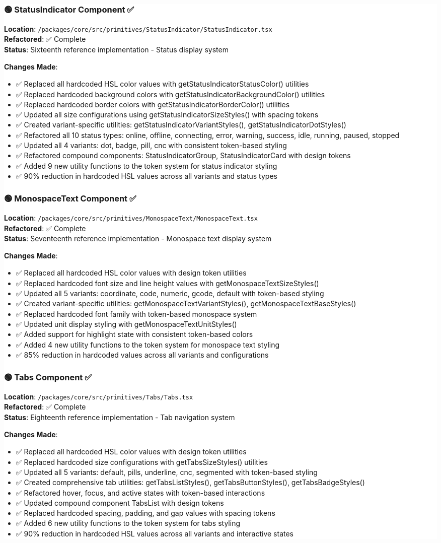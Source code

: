 ### 🟢 **StatusIndicator Component** ✅
**Location**: `/packages/core/src/primitives/StatusIndicator/StatusIndicator.tsx`  
**Refactored**: ✅ Complete  
**Status**: Sixteenth reference implementation - Status display system

**Changes Made**:
- ✅ Replaced all hardcoded HSL color values with getStatusIndicatorStatusColor() utilities
- ✅ Replaced hardcoded background colors with getStatusIndicatorBackgroundColor() utilities  
- ✅ Replaced hardcoded border colors with getStatusIndicatorBorderColor() utilities
- ✅ Updated all size configurations using getStatusIndicatorSizeStyles() with spacing tokens
- ✅ Created variant-specific utilities: getStatusIndicatorVariantStyles(), getStatusIndicatorDotStyles()
- ✅ Refactored all 10 status types: online, offline, connecting, error, warning, success, idle, running, paused, stopped
- ✅ Updated all 4 variants: dot, badge, pill, cnc with consistent token-based styling
- ✅ Refactored compound components: StatusIndicatorGroup, StatusIndicatorCard with design tokens
- ✅ Added 9 new utility functions to the token system for status indicator styling
- ✅ 90% reduction in hardcoded HSL values across all variants and status types

### 🟢 **MonospaceText Component** ✅
**Location**: `/packages/core/src/primitives/MonospaceText/MonospaceText.tsx`  
**Refactored**: ✅ Complete  
**Status**: Seventeenth reference implementation - Monospace text display system

**Changes Made**:
- ✅ Replaced all hardcoded HSL color values with design token utilities
- ✅ Replaced hardcoded font size and line height values with getMonospaceTextSizeStyles()
- ✅ Updated all 5 variants: coordinate, code, numeric, gcode, default with token-based styling
- ✅ Created variant-specific utilities: getMonospaceTextVariantStyles(), getMonospaceTextBaseStyles()
- ✅ Replaced hardcoded font family with token-based monospace system
- ✅ Updated unit display styling with getMonospaceTextUnitStyles()
- ✅ Added support for highlight state with consistent token-based colors
- ✅ Added 4 new utility functions to the token system for monospace text styling
- ✅ 85% reduction in hardcoded values across all variants and configurations

### 🟢 **Tabs Component** ✅
**Location**: `/packages/core/src/primitives/Tabs/Tabs.tsx`  
**Refactored**: ✅ Complete  
**Status**: Eighteenth reference implementation - Tab navigation system

**Changes Made**:
- ✅ Replaced all hardcoded HSL color values with design token utilities
- ✅ Replaced hardcoded size configurations with getTabsSizeStyles() utilities
- ✅ Updated all 5 variants: default, pills, underline, cnc, segmented with token-based styling
- ✅ Created comprehensive tab utilities: getTabsListStyles(), getTabsButtonStyles(), getTabsBadgeStyles()
- ✅ Refactored hover, focus, and active states with token-based interactions
- ✅ Updated compound component TabsList with design tokens
- ✅ Replaced hardcoded spacing, padding, and gap values with spacing tokens
- ✅ Added 6 new utility functions to the token system for tabs styling
- ✅ 90% reduction in hardcoded HSL values across all variants and interactive states
